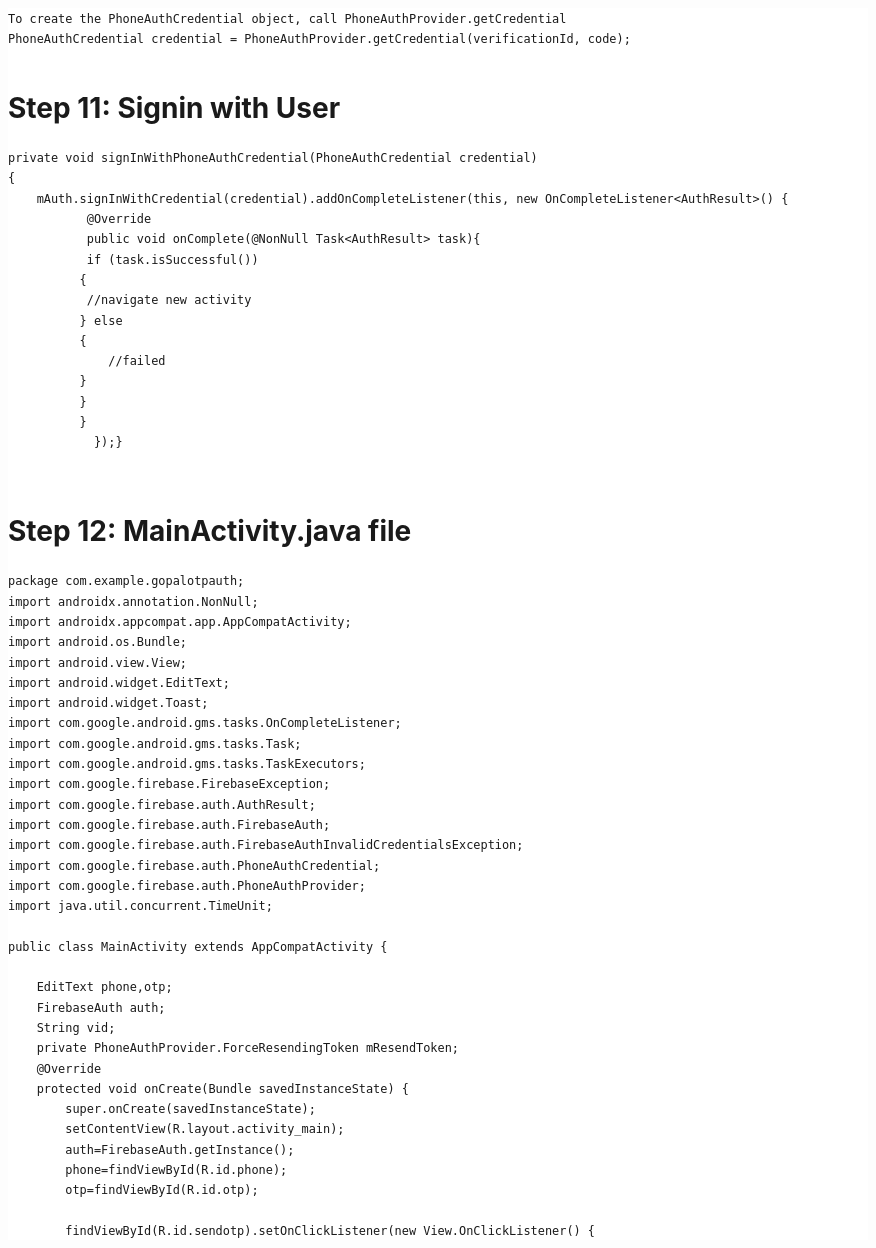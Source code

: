 ```
To create the PhoneAuthCredential object, call PhoneAuthProvider.getCredential
PhoneAuthCredential credential = PhoneAuthProvider.getCredential(verificationId, code);

```

# Step 11: Signin with User

```
private void signInWithPhoneAuthCredential(PhoneAuthCredential credential) 
{
    mAuth.signInWithCredential(credential).addOnCompleteListener(this, new OnCompleteListener<AuthResult>() {
           @Override
           public void onComplete(@NonNull Task<AuthResult> task){
           if (task.isSuccessful()) 
          {
           //navigate new activity                                    
          } else 
          {
              //failed      
          }
          }
          }
            });}
            
```
# Step 12: MainActivity.java file

```
package com.example.gopalotpauth;
import androidx.annotation.NonNull;
import androidx.appcompat.app.AppCompatActivity;
import android.os.Bundle;
import android.view.View;
import android.widget.EditText;
import android.widget.Toast;
import com.google.android.gms.tasks.OnCompleteListener;
import com.google.android.gms.tasks.Task;
import com.google.android.gms.tasks.TaskExecutors;
import com.google.firebase.FirebaseException;
import com.google.firebase.auth.AuthResult;
import com.google.firebase.auth.FirebaseAuth;
import com.google.firebase.auth.FirebaseAuthInvalidCredentialsException;
import com.google.firebase.auth.PhoneAuthCredential;
import com.google.firebase.auth.PhoneAuthProvider;
import java.util.concurrent.TimeUnit;

public class MainActivity extends AppCompatActivity {

    EditText phone,otp;
    FirebaseAuth auth;
    String vid;
    private PhoneAuthProvider.ForceResendingToken mResendToken;
    @Override
    protected void onCreate(Bundle savedInstanceState) {
        super.onCreate(savedInstanceState);
        setContentView(R.layout.activity_main);
        auth=FirebaseAuth.getInstance();
        phone=findViewById(R.id.phone);
        otp=findViewById(R.id.otp);

        findViewById(R.id.sendotp).setOnClickListener(new View.OnClickListener() {
```